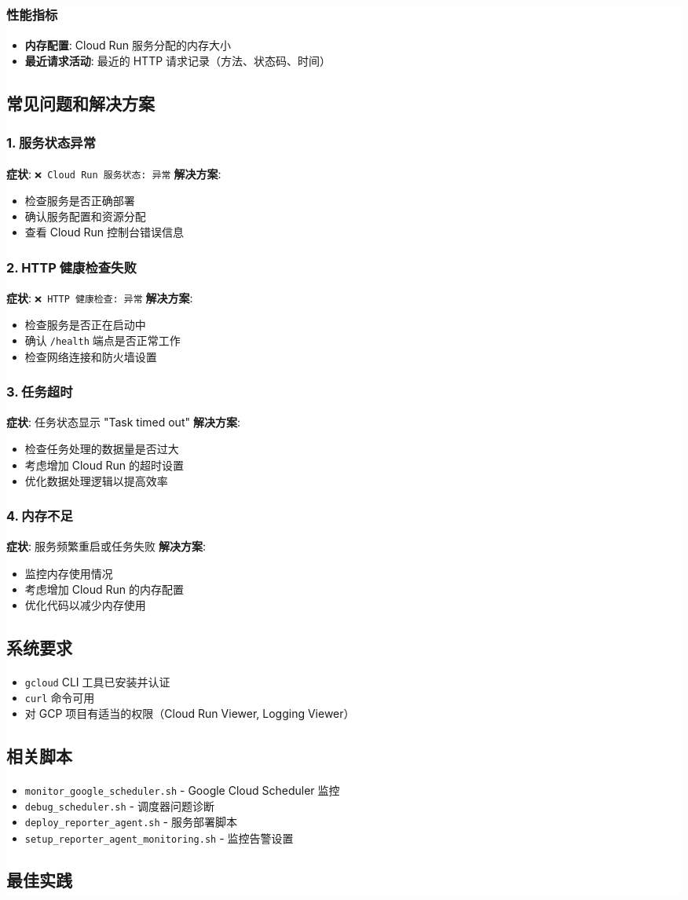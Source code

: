 ### 性能指标
- **内存配置**: Cloud Run 服务分配的内存大小
- **最近请求活动**: 最近的 HTTP 请求记录（方法、状态码、时间）

## 常见问题和解决方案

### 1. 服务状态异常
**症状**: `❌ Cloud Run 服务状态: 异常`
**解决方案**:
- 检查服务是否正确部署
- 确认服务配置和资源分配
- 查看 Cloud Run 控制台错误信息

### 2. HTTP 健康检查失败
**症状**: `❌ HTTP 健康检查: 异常`
**解决方案**:
- 检查服务是否正在启动中
- 确认 `/health` 端点是否正常工作
- 检查网络连接和防火墙设置

### 3. 任务超时
**症状**: 任务状态显示 "Task timed out"
**解决方案**:
- 检查任务处理的数据量是否过大
- 考虑增加 Cloud Run 的超时设置
- 优化数据处理逻辑以提高效率

### 4. 内存不足
**症状**: 服务频繁重启或任务失败
**解决方案**:
- 监控内存使用情况
- 考虑增加 Cloud Run 的内存配置
- 优化代码以减少内存使用

## 系统要求

- `gcloud` CLI 工具已安装并认证
- `curl` 命令可用
- 对 GCP 项目有适当的权限（Cloud Run Viewer, Logging Viewer）

## 相关脚本

- `monitor_google_scheduler.sh` - Google Cloud Scheduler 监控
- `debug_scheduler.sh` - 调度器问题诊断
- `deploy_reporter_agent.sh` - 服务部署脚本
- `setup_reporter_agent_monitoring.sh` - 监控告警设置

## 最佳实践
